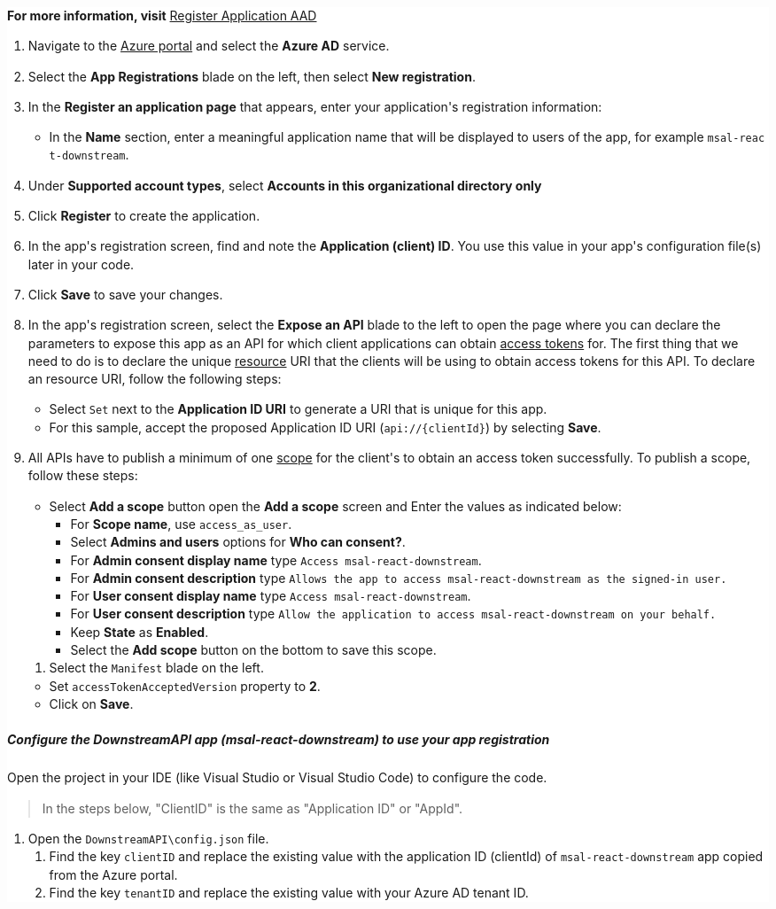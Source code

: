   **For more information, visit** [Register Application AAD](https://docs.microsoft.com/en-us/azure/active-directory/develop/quickstart-register-app)

  1. Navigate to the [Azure portal](https://portal.azure.com) and select the **Azure AD** service.
  1. Select the **App Registrations** blade on the left, then select **New registration**.
  1. In the **Register an application page** that appears, enter your application's registration information:
     * In the **Name** section, enter a meaningful application name that will be displayed to users of the app, for example `msal-react-downstream`.
  1. Under **Supported account types**, select **Accounts in this organizational directory only**
  1. Click **Register** to create the application.
  1. In the app's registration screen, find and note the **Application (client) ID**. You use this value in your app's configuration file(s) later in your code.

  1. Click **Save** to save your changes.
      
  1. In the app's registration screen, select the **Expose an API** blade to the left to open the page where you can declare the parameters to expose this app as an API for which client applications can obtain [access tokens](https://docs.microsoft.com/azure/active-directory/develop/access-tokens) for. The first thing that we need to do is to declare the unique [resource](https://docs.microsoft.com/azure/active-directory/develop/v2-oauth2-auth-code-flow) URI that the clients will be using to obtain access tokens for this API. To declare an resource URI, follow the following steps:
      * Select `Set` next to the **Application ID URI** to generate a URI that is unique for this app.
      * For this sample, accept the proposed Application ID URI (`api://{clientId}`) by selecting **Save**.
  1. All APIs have to publish a minimum of one [scope](https://docs.microsoft.com/azure/active-directory/develop/v2-oauth2-auth-code-flow#request-an-authorization-code) for the client's to obtain an access token successfully. To publish a scope, follow these steps:
        * Select **Add a scope** button open the **Add a scope** screen and Enter the values as indicated below:
          * For **Scope name**, use `access_as_user`.
          * Select **Admins and users** options for **Who can consent?**.
          * For **Admin consent display name** type `Access msal-react-downstream`.
          * For **Admin consent description** type `Allows the app to access msal-react-downstream as the signed-in user.`
          * For **User consent display name** type `Access msal-react-downstream`.
          * For **User consent description** type `Allow the application to access msal-react-downstream on your behalf.`
          * Keep **State** as **Enabled**.
          * Select the **Add scope** button on the bottom to save this scope.
     1. Select the `Manifest` blade on the left.
     * Set `accessTokenAcceptedVersion` property to **2**.
     * Click on **Save**.
   
##### Configure the DownstreamAPI app (msal-react-downstream) to use your app registration

  Open the project in your IDE (like Visual Studio or Visual Studio Code) to configure the code.

   > In the steps below, "ClientID" is the same as "Application ID" or "AppId".
   
  1. Open the `DownstreamAPI\config.json` file.
       1. Find the key `clientID` and replace the existing value with the application ID (clientId) of `msal-react-downstream` app copied from the Azure portal.
       1. Find the key `tenantID` and replace the existing value with your Azure AD tenant ID.
          
